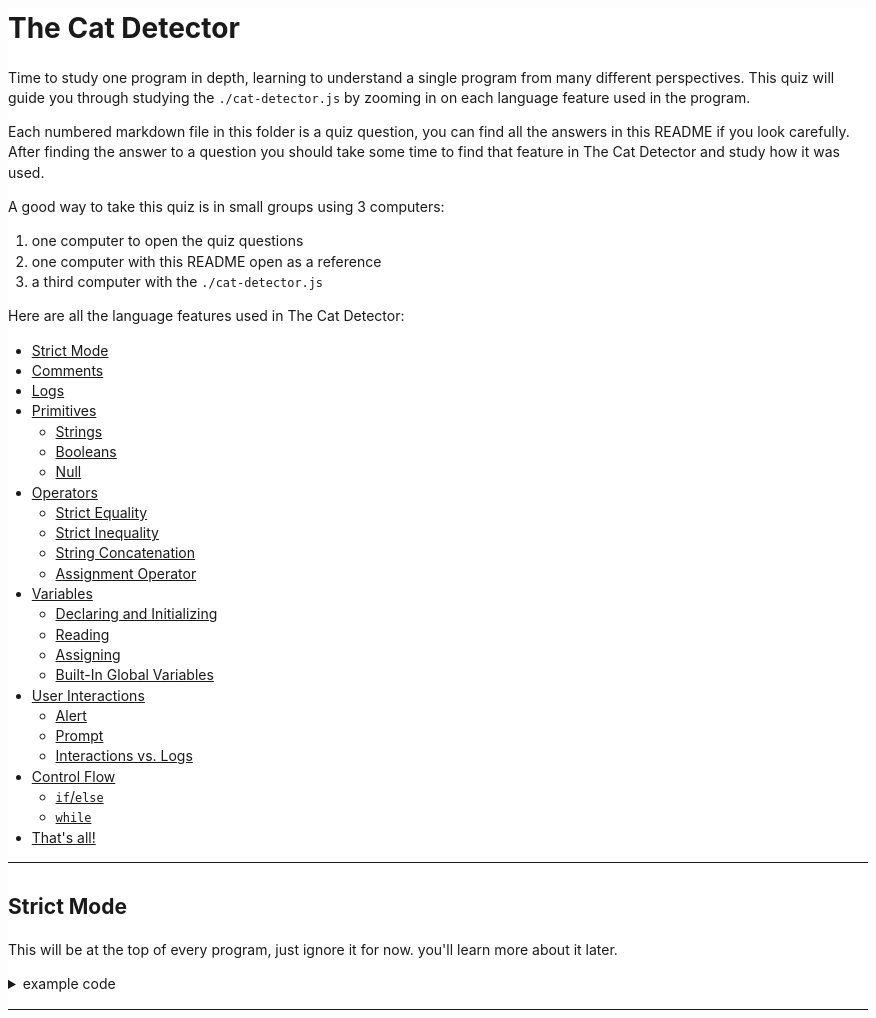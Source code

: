 # The Cat Detector

Time to study one program in depth, learning to understand a single program from many
different perspectives. This quiz will guide you through studying the `./cat-detector.js`
by zooming in on each language feature used in the program.

Each numbered markdown file in this folder is a quiz question, you can find all the
answers in this README if you look carefully. After finding the answer to a question you
should take some time to find that feature in The Cat Detector and study how it was used.

A good way to take this quiz is in small groups using 3 computers:

1. one computer to open the quiz questions
2. one computer with this README open as a reference
3. a third computer with the `./cat-detector.js`

Here are all the language features used in The Cat Detector:

- [Strict Mode](#strict-mode)
- [Comments](#comments)
- [Logs](#logs)
- [Primitives](#primitives)
    - [Strings](#strings)
    - [Booleans](#booleans)
    - [Null](#null)
- [Operators](#operators)
    - [Strict Equality](#strict-equality)
    - [Strict Inequality](#strict-inequality)
    - [String Concatenation](#string-concatenation)
    - [Assignment Operator](#assignment-operator)
- [Variables](#variables)
    - [Declaring and Initializing](#declaring-and-initializing)
    - [Reading](#reading)
    - [Assigning](#assigning)
    - [Built-In Global Variables](#built-in-global-variables)
- [User Interactions](#user-interactions)
    - [Alert](#alert)
    - [Prompt](#prompt)
    - [Interactions vs. Logs](#interactions-vs-logs)
- [Control Flow](#control-flow)
    - [`if`/`else`](#ifelse)
    - [`while`](#while)
- [That's all!](#thats-all)

---

## Strict Mode

This will be at the top of every program, just ignore it for now. you'll learn more about
it later.

<details><summary>example code</summary></details>

---